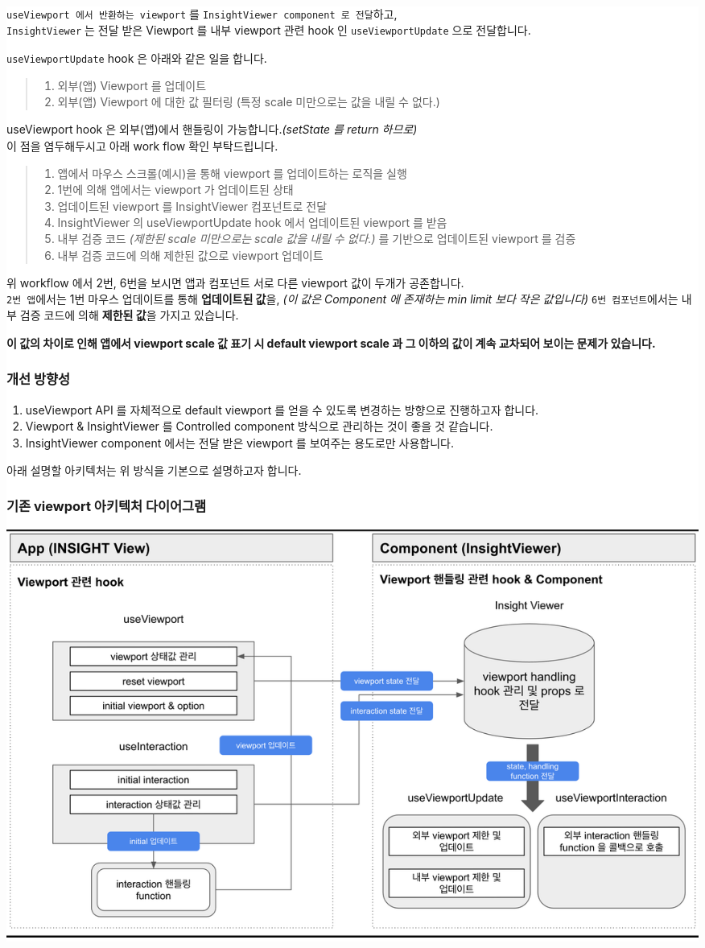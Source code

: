 `useViewport 에서 반환하는 viewport` 를 `InsightViewer component 로 전달`하고,<br />
`InsightViewer` 는 전달 받은 Viewport 를 내부 viewport 관련 hook 인 `useViewportUpdate` 으로 전달합니다.

`useViewportUpdate` hook 은 아래와 같은 일을 합니다.<br />

> 1. 외부(앱) Viewport 를 업데이트
> 2. 외부(앱) Viewport 에 대한 값 필터링 (특정 scale 미만으로는 값을 내릴 수 없다.)

useViewport hook 은 외부(앱)에서 핸들링이 가능합니다._(setState 를 return 하므로)_<br />
이 점을 염두해두시고 아래 work flow 확인 부탁드립니다.

> 1. 앱에서 마우스 스크롤(예시)을 통해 viewport 를 업데이트하는 로직을 실행
> 2. 1번에 의해 앱에서는 viewport 가 업데이트된 상태
> 3. 업데이트된 viewport 를 InsightViewer 컴포넌트로 전달
> 4. InsightViewer 의 useViewportUpdate hook 에서 업데이트된 viewport 를 받음
> 5. 내부 검증 코드 _(제한된 scale 미만으로는 scale 값을 내릴 수 없다.)_ 를 기반으로 업데이트된 viewport 를 검증
> 6. 내부 검증 코드에 의해 제한된 값으로 viewport 업데이트

위 workflow 에서 2번, 6번을 보시면 앱과 컴포넌트 서로 다른 viewport 값이 두개가 공존합니다.<br />
`2번 앱`에서는 1번 마우스 업데이트를 통해 **업데이트된 값**을, _(이 값은 Component 에 존재하는 min limit 보다 작은 값입니다)_
`6번 컴포넌트`에서는 내부 검증 코드에 의해 **제한된 값**을 가지고 있습니다.

**이 값의 차이로 인해 앱에서 viewport scale 값 표기 시 default viewport scale 과 그 이하의 값이 계속 교차되어 보이는 문제가 있습니다.**

### 개선 방향성

1. useViewport API 를 자체적으로 default viewport 를 얻을 수 있도록 변경하는 방향으로 진행하고자 합니다.<br />
2. Viewport & InsightViewer 를 Controlled component 방식으로 관리하는 것이 좋을 것 같습니다.<br />
3. InsightViewer component 에서는 전달 받은 viewport 를 보여주는 용도로만 사용합니다.

아래 설명할 아키텍처는 위 방식을 기본으로 설명하고자 합니다.

### 기존 viewport 아키텍처 다이어그램

<img alt="prev viewport" src="./assets/0001_useViewport/prev-viewport.jpg" />
